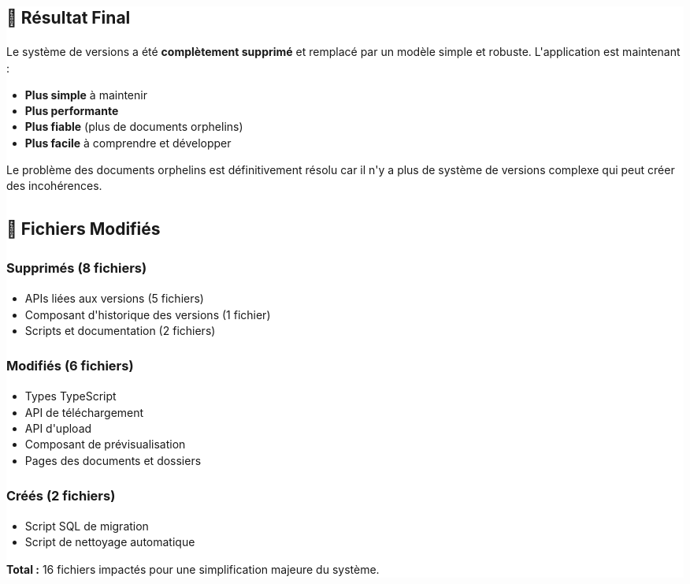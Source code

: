 ## 🎉 **Résultat Final**

Le système de versions a été **complètement supprimé** et remplacé par un modèle simple et robuste. L'application est maintenant :

- **Plus simple** à maintenir
- **Plus performante** 
- **Plus fiable** (plus de documents orphelins)
- **Plus facile** à comprendre et développer

Le problème des documents orphelins est définitivement résolu car il n'y a plus de système de versions complexe qui peut créer des incohérences.

## 📁 **Fichiers Modifiés**

### **Supprimés (8 fichiers)**
- APIs liées aux versions (5 fichiers)
- Composant d'historique des versions (1 fichier)
- Scripts et documentation (2 fichiers)

### **Modifiés (6 fichiers)**
- Types TypeScript
- API de téléchargement
- API d'upload
- Composant de prévisualisation
- Pages des documents et dossiers

### **Créés (2 fichiers)**
- Script SQL de migration
- Script de nettoyage automatique

**Total :** 16 fichiers impactés pour une simplification majeure du système.
